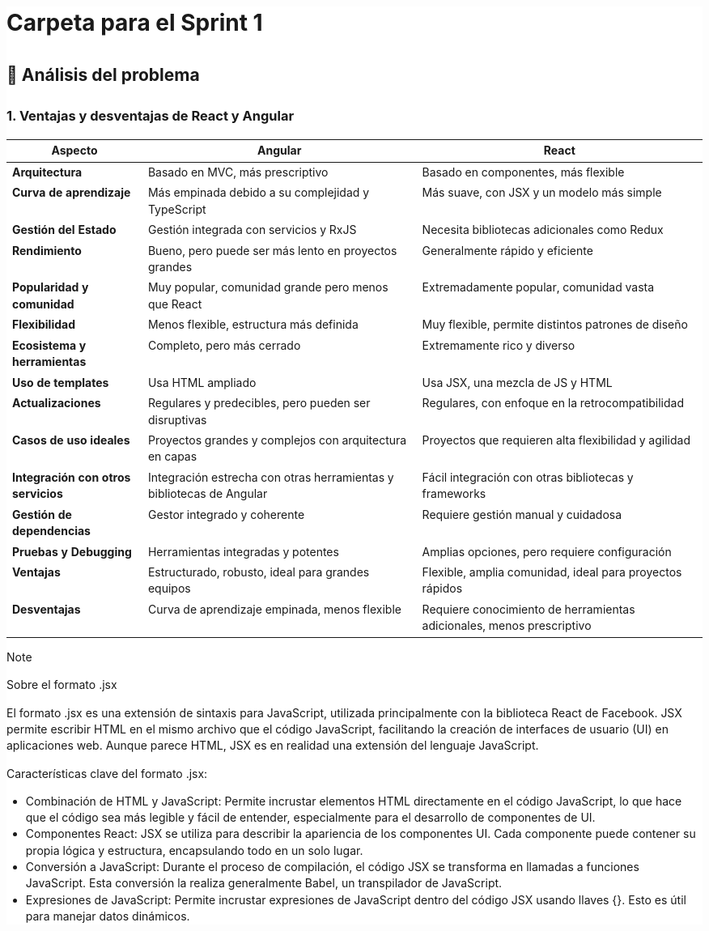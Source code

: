 # Carpeta para el Sprint 1

## 🔎 Análisis del problema

### 1. Ventajas y desventajas de React y Angular

| Aspecto                      | Angular                                          | React                                        |
|------------------------------|--------------------------------------------------|----------------------------------------------|
| **Arquitectura**             | Basado en MVC, más prescriptivo                   | Basado en componentes, más flexible          |
| **Curva de aprendizaje**     | Más empinada debido a su complejidad y TypeScript | Más suave, con JSX y un modelo más simple    |
| **Gestión del Estado**       | Gestión integrada con servicios y RxJS           | Necesita bibliotecas adicionales como Redux  |
| **Rendimiento**              | Bueno, pero puede ser más lento en proyectos grandes | Generalmente rápido y eficiente           |
| **Popularidad y comunidad**  | Muy popular, comunidad grande pero menos que React | Extremadamente popular, comunidad vasta    |
| **Flexibilidad**             | Menos flexible, estructura más definida           | Muy flexible, permite distintos patrones de diseño |
| **Ecosistema y herramientas**| Completo, pero más cerrado                        | Extremamente rico y diverso                  |
| **Uso de templates**         | Usa HTML ampliado                                | Usa JSX, una mezcla de JS y HTML             |
| **Actualizaciones**         | Regulares y predecibles, pero pueden ser disruptivas | Regulares, con enfoque en la retrocompatibilidad |
| **Casos de uso ideales**     | Proyectos grandes y complejos con arquitectura en capas | Proyectos que requieren alta flexibilidad y agilidad |
| **Integración con otros servicios** | Integración estrecha con otras herramientas y bibliotecas de Angular | Fácil integración con otras bibliotecas y frameworks |
| **Gestión de dependencias**  | Gestor integrado y coherente                      | Requiere gestión manual y cuidadosa          |
| **Pruebas y Debugging**      | Herramientas integradas y potentes                | Amplias opciones, pero requiere configuración |
| **Ventajas**                 | Estructurado, robusto, ideal para grandes equipos | Flexible, amplia comunidad, ideal para proyectos rápidos |
| **Desventajas**              | Curva de aprendizaje empinada, menos flexible     | Requiere conocimiento de herramientas adicionales, menos prescriptivo |

> [!NOTE]
Sobre el formato .jsx

El formato .jsx es una extensión de sintaxis para JavaScript, utilizada principalmente con la biblioteca React de Facebook. JSX permite escribir HTML en el mismo archivo que el código JavaScript, facilitando la creación de interfaces de usuario (UI) en aplicaciones web. Aunque parece HTML, JSX es en realidad una extensión del lenguaje JavaScript.

Características clave del formato .jsx:
- Combinación de HTML y JavaScript: Permite incrustar elementos HTML directamente en el código JavaScript, lo que hace que el código sea más legible y fácil de entender, especialmente para el desarrollo de componentes de UI.
- Componentes React: JSX se utiliza para describir la apariencia de los componentes UI. Cada componente puede contener su propia lógica y estructura, encapsulando todo en un solo lugar.
- Conversión a JavaScript: Durante el proceso de compilación, el código JSX se transforma en llamadas a funciones JavaScript. Esta conversión la realiza generalmente Babel, un transpilador de JavaScript.
- Expresiones de JavaScript: Permite incrustar expresiones de JavaScript dentro del código JSX usando llaves {}. Esto es útil para manejar datos dinámicos.
